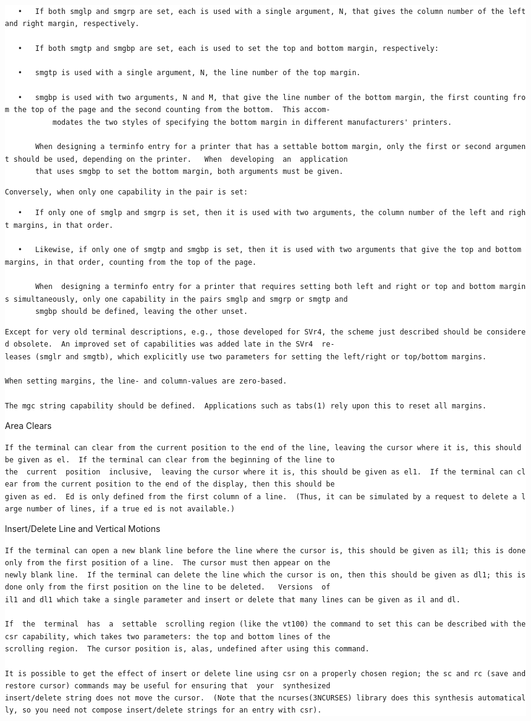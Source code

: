 
       •   If both smglp and smgrp are set, each is used with a single argument, N, that gives the column number of the left and right margin, respectively.

       •   If both smgtp and smgbp are set, each is used to set the top and bottom margin, respectively:

       •   smgtp is used with a single argument, N, the line number of the top margin.

       •   smgbp is used with two arguments, N and M, that give the line number of the bottom margin, the first counting from the top of the page and the second counting from the bottom.  This accom‐
               modates the two styles of specifying the bottom margin in different manufacturers' printers.

           When designing a terminfo entry for a printer that has a settable bottom margin, only the first or second argument should be used, depending on the printer.   When  developing  an  application
           that uses smgbp to set the bottom margin, both arguments must be given.

```
Conversely, when only one capability in the pair is set:
```


       •   If only one of smglp and smgrp is set, then it is used with two arguments, the column number of the left and right margins, in that order.

       •   Likewise, if only one of smgtp and smgbp is set, then it is used with two arguments that give the top and bottom margins, in that order, counting from the top of the page.

           When  designing a terminfo entry for a printer that requires setting both left and right or top and bottom margins simultaneously, only one capability in the pairs smglp and smgrp or smgtp and
           smgbp should be defined, leaving the other unset.

```
Except for very old terminal descriptions, e.g., those developed for SVr4, the scheme just described should be considered obsolete.  An improved set of capabilities was added late in the SVr4  re‐
leases (smglr and smgtb), which explicitly use two parameters for setting the left/right or top/bottom margins.

When setting margins, the line- and column-values are zero-based.

The mgc string capability should be defined.  Applications such as tabs(1) rely upon this to reset all margins.
```


   Area Clears
```
If the terminal can clear from the current position to the end of the line, leaving the cursor where it is, this should be given as el.  If the terminal can clear from the beginning of the line to
the  current  position  inclusive,  leaving the cursor where it is, this should be given as el1.  If the terminal can clear from the current position to the end of the display, then this should be
given as ed.  Ed is only defined from the first column of a line.  (Thus, it can be simulated by a request to delete a large number of lines, if a true ed is not available.)
```


   Insert/Delete Line and Vertical Motions
```
If the terminal can open a new blank line before the line where the cursor is, this should be given as il1; this is done only from the first position of a line.  The cursor must then appear on the
newly blank line.  If the terminal can delete the line which the cursor is on, then this should be given as dl1; this is done only from the first position on the line to be deleted.   Versions  of
il1 and dl1 which take a single parameter and insert or delete that many lines can be given as il and dl.

If  the  terminal  has  a  settable  scrolling region (like the vt100) the command to set this can be described with the csr capability, which takes two parameters: the top and bottom lines of the
scrolling region.  The cursor position is, alas, undefined after using this command.

It is possible to get the effect of insert or delete line using csr on a properly chosen region; the sc and rc (save and restore cursor) commands may be useful for ensuring that  your  synthesized
insert/delete string does not move the cursor.  (Note that the ncurses(3NCURSES) library does this synthesis automatically, so you need not compose insert/delete strings for an entry with csr).
```